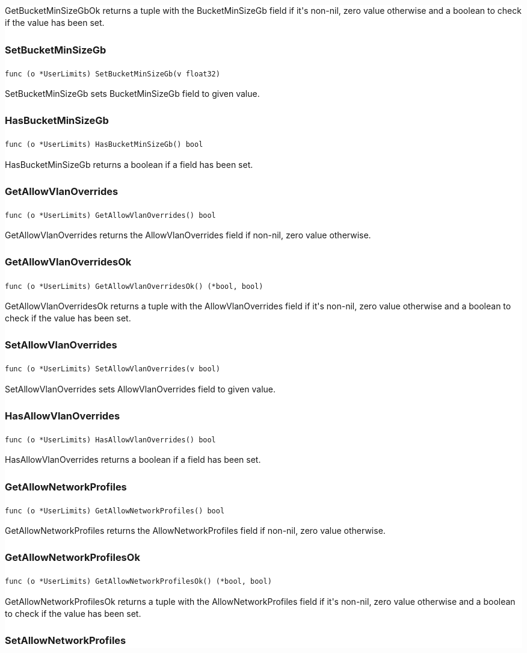 GetBucketMinSizeGbOk returns a tuple with the BucketMinSizeGb field if it's non-nil, zero value otherwise
and a boolean to check if the value has been set.

### SetBucketMinSizeGb

`func (o *UserLimits) SetBucketMinSizeGb(v float32)`

SetBucketMinSizeGb sets BucketMinSizeGb field to given value.

### HasBucketMinSizeGb

`func (o *UserLimits) HasBucketMinSizeGb() bool`

HasBucketMinSizeGb returns a boolean if a field has been set.

### GetAllowVlanOverrides

`func (o *UserLimits) GetAllowVlanOverrides() bool`

GetAllowVlanOverrides returns the AllowVlanOverrides field if non-nil, zero value otherwise.

### GetAllowVlanOverridesOk

`func (o *UserLimits) GetAllowVlanOverridesOk() (*bool, bool)`

GetAllowVlanOverridesOk returns a tuple with the AllowVlanOverrides field if it's non-nil, zero value otherwise
and a boolean to check if the value has been set.

### SetAllowVlanOverrides

`func (o *UserLimits) SetAllowVlanOverrides(v bool)`

SetAllowVlanOverrides sets AllowVlanOverrides field to given value.

### HasAllowVlanOverrides

`func (o *UserLimits) HasAllowVlanOverrides() bool`

HasAllowVlanOverrides returns a boolean if a field has been set.

### GetAllowNetworkProfiles

`func (o *UserLimits) GetAllowNetworkProfiles() bool`

GetAllowNetworkProfiles returns the AllowNetworkProfiles field if non-nil, zero value otherwise.

### GetAllowNetworkProfilesOk

`func (o *UserLimits) GetAllowNetworkProfilesOk() (*bool, bool)`

GetAllowNetworkProfilesOk returns a tuple with the AllowNetworkProfiles field if it's non-nil, zero value otherwise
and a boolean to check if the value has been set.

### SetAllowNetworkProfiles
